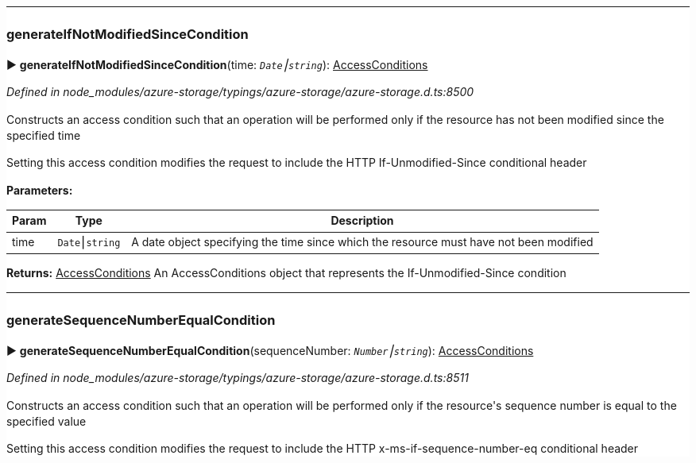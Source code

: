 ___

<a id="generateifnotmodifiedsincecondition"></a>

###  generateIfNotModifiedSinceCondition

► **generateIfNotModifiedSinceCondition**(time: *`Date`⎮`string`*): [AccessConditions](../interfaces/_node_modules_azure_storage_typings_azure_storage_azure_storage_d_.azurestorage.accessconditions.md)



*Defined in node_modules/azure-storage/typings/azure-storage/azure-storage.d.ts:8500*



Constructs an access condition such that an operation will be performed only if the resource has not been modified since the specified time

Setting this access condition modifies the request to include the HTTP If-Unmodified-Since conditional header


**Parameters:**

| Param | Type | Description |
| ------ | ------ | ------ |
| time | `Date`⎮`string`   |  A date object specifying the time since which the resource must have not been modified |





**Returns:** [AccessConditions](../interfaces/_node_modules_azure_storage_typings_azure_storage_azure_storage_d_.azurestorage.accessconditions.md)
An AccessConditions object that represents the If-Unmodified-Since condition






___

<a id="generatesequencenumberequalcondition"></a>

###  generateSequenceNumberEqualCondition

► **generateSequenceNumberEqualCondition**(sequenceNumber: *`Number`⎮`string`*): [AccessConditions](../interfaces/_node_modules_azure_storage_typings_azure_storage_azure_storage_d_.azurestorage.accessconditions.md)



*Defined in node_modules/azure-storage/typings/azure-storage/azure-storage.d.ts:8511*



Constructs an access condition such that an operation will be performed only if the resource's sequence number is equal to the specified value

Setting this access condition modifies the request to include the HTTP x-ms-if-sequence-number-eq conditional header

